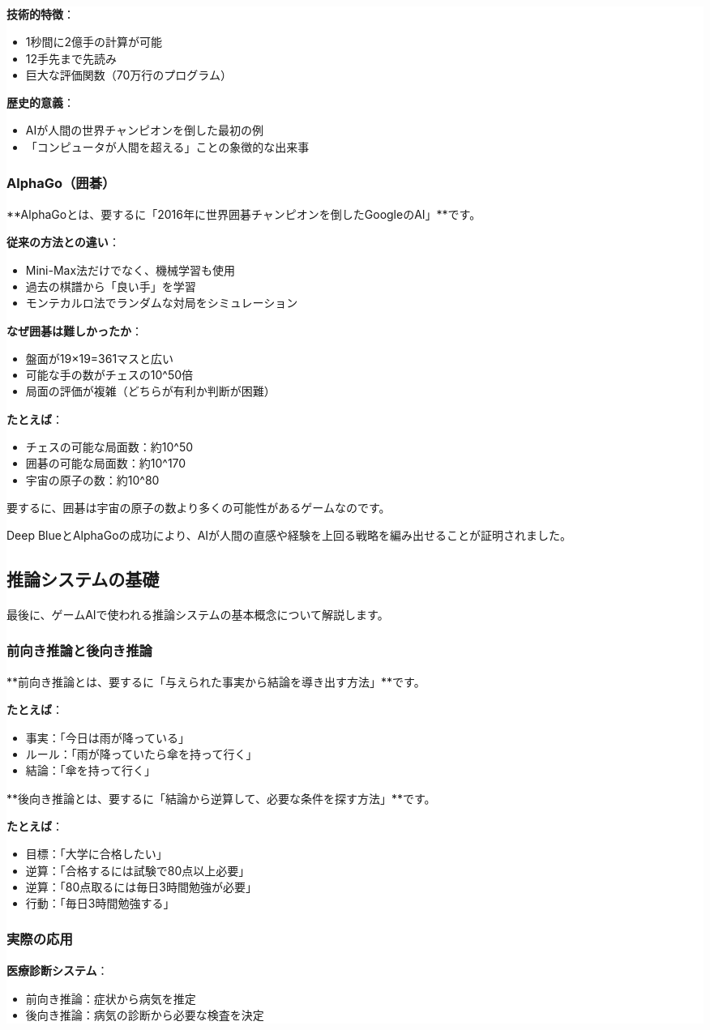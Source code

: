 **技術的特徴**：
- 1秒間に2億手の計算が可能
- 12手先まで先読み
- 巨大な評価関数（70万行のプログラム）

**歴史的意義**：
- AIが人間の世界チャンピオンを倒した最初の例
- 「コンピュータが人間を超える」ことの象徴的な出来事

### AlphaGo（囲碁）

**AlphaGoとは、要するに「2016年に世界囲碁チャンピオンを倒したGoogleのAI」**です。

**従来の方法との違い**：
- Mini-Max法だけでなく、機械学習も使用
- 過去の棋譜から「良い手」を学習
- モンテカルロ法でランダムな対局をシミュレーション

**なぜ囲碁は難しかったか**：
- 盤面が19×19=361マスと広い
- 可能な手の数がチェスの10^50倍
- 局面の評価が複雑（どちらが有利か判断が困難）

**たとえば**：
- チェスの可能な局面数：約10^50
- 囲碁の可能な局面数：約10^170
- 宇宙の原子の数：約10^80

要するに、囲碁は宇宙の原子の数より多くの可能性があるゲームなのです。

Deep BlueとAlphaGoの成功により、AIが人間の直感や経験を上回る戦略を編み出せることが証明されました。

## 推論システムの基礎

最後に、ゲームAIで使われる推論システムの基本概念について解説します。

### 前向き推論と後向き推論

**前向き推論とは、要するに「与えられた事実から結論を導き出す方法」**です。

**たとえば**：
- 事実：「今日は雨が降っている」
- ルール：「雨が降っていたら傘を持って行く」
- 結論：「傘を持って行く」

**後向き推論とは、要するに「結論から逆算して、必要な条件を探す方法」**です。

**たとえば**：  
- 目標：「大学に合格したい」
- 逆算：「合格するには試験で80点以上必要」
- 逆算：「80点取るには毎日3時間勉強が必要」
- 行動：「毎日3時間勉強する」

### 実際の応用

**医療診断システム**：
- 前向き推論：症状から病気を推定
- 後向き推論：病気の診断から必要な検査を決定
